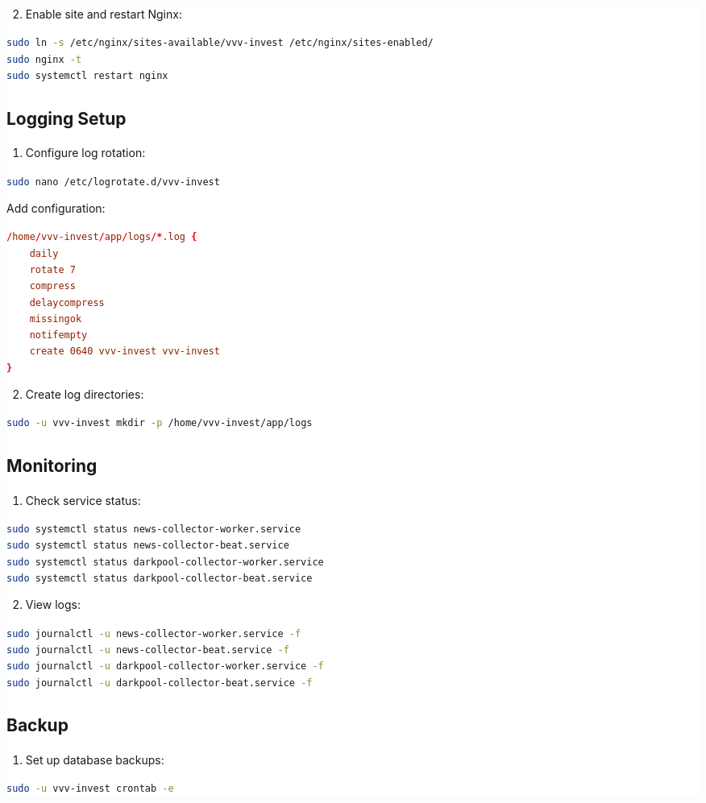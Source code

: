 2. Enable site and restart Nginx:
```bash
sudo ln -s /etc/nginx/sites-available/vvv-invest /etc/nginx/sites-enabled/
sudo nginx -t
sudo systemctl restart nginx
```

## Logging Setup

1. Configure log rotation:
```bash
sudo nano /etc/logrotate.d/vvv-invest
```

Add configuration:
```conf
/home/vvv-invest/app/logs/*.log {
    daily
    rotate 7
    compress
    delaycompress
    missingok
    notifempty
    create 0640 vvv-invest vvv-invest
}
```

2. Create log directories:
```bash
sudo -u vvv-invest mkdir -p /home/vvv-invest/app/logs
```

## Monitoring

1. Check service status:
```bash
sudo systemctl status news-collector-worker.service
sudo systemctl status news-collector-beat.service
sudo systemctl status darkpool-collector-worker.service
sudo systemctl status darkpool-collector-beat.service
```

2. View logs:
```bash
sudo journalctl -u news-collector-worker.service -f
sudo journalctl -u news-collector-beat.service -f
sudo journalctl -u darkpool-collector-worker.service -f
sudo journalctl -u darkpool-collector-beat.service -f
```

## Backup

1. Set up database backups:
```bash
sudo -u vvv-invest crontab -e
```
